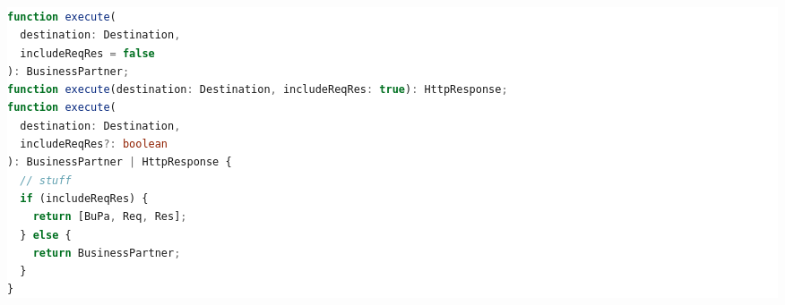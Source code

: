 ```ts
function execute(
  destination: Destination,
  includeReqRes = false
): BusinessPartner;
function execute(destination: Destination, includeReqRes: true): HttpResponse;
function execute(
  destination: Destination,
  includeReqRes?: boolean
): BusinessPartner | HttpResponse {
  // stuff
  if (includeReqRes) {
    return [BuPa, Req, Res];
  } else {
    return BusinessPartner;
  }
}
```
